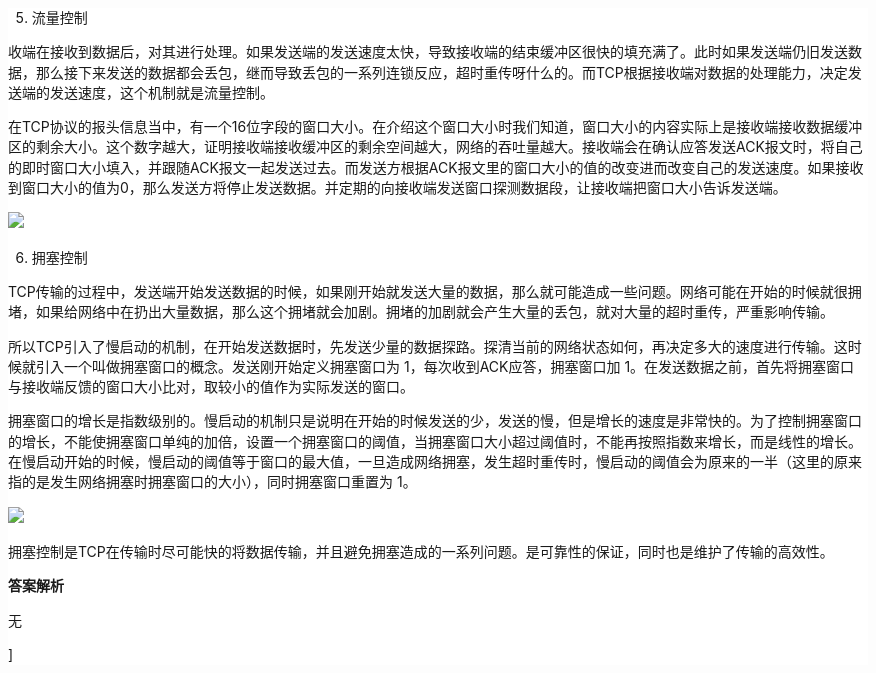   5. 流量控制

收端在接收到数据后，对其进行处理。如果发送端的发送速度太快，导致接收端的结束缓冲区很快的填充满了。此时如果发送端仍旧发送数据，那么接下来发送的数据都会丢包，继而导致丢包的一系列连锁反应，超时重传呀什么的。而TCP根据接收端对数据的处理能力，决定发送端的发送速度，这个机制就是流量控制。

在TCP协议的报头信息当中，有一个16位字段的窗口大小。在介绍这个窗口大小时我们知道，窗口大小的内容实际上是接收端接收数据缓冲区的剩余大小。这个数字越大，证明接收端接收缓冲区的剩余空间越大，网络的吞吐量越大。接收端会在确认应答发送ACK报文时，将自己的即时窗口大小填入，并跟随ACK报文一起发送过去。而发送方根据ACK报文里的窗口大小的值的改变进而改变自己的发送速度。如果接收到窗口大小的值为0，那么发送方将停止发送数据。并定期的向接收端发送窗口探测数据段，让接收端把窗口大小告诉发送端。

![](https://uploadfiles.nowcoder.com/images/20220224/4107856_1645697783115/80D43DFCBDB0DA0BDA5BE34F674B666D)

  6. 拥塞控制

TCP传输的过程中，发送端开始发送数据的时候，如果刚开始就发送大量的数据，那么就可能造成一些问题。网络可能在开始的时候就很拥堵，如果给网络中在扔出大量数据，那么这个拥堵就会加剧。拥堵的加剧就会产生大量的丢包，就对大量的超时重传，严重影响传输。

所以TCP引入了慢启动的机制，在开始发送数据时，先发送少量的数据探路。探清当前的网络状态如何，再决定多大的速度进行传输。这时候就引入一个叫做拥塞窗口的概念。发送刚开始定义拥塞窗口为
1，每次收到ACK应答，拥塞窗口加 1。在发送数据之前，首先将拥塞窗口与接收端反馈的窗口大小比对，取较小的值作为实际发送的窗口。

拥塞窗口的增长是指数级别的。慢启动的机制只是说明在开始的时候发送的少，发送的慢，但是增长的速度是非常快的。为了控制拥塞窗口的增长，不能使拥塞窗口单纯的加倍，设置一个拥塞窗口的阈值，当拥塞窗口大小超过阈值时，不能再按照指数来增长，而是线性的增长。在慢启动开始的时候，慢启动的阈值等于窗口的最大值，一旦造成网络拥塞，发生超时重传时，慢启动的阈值会为原来的一半（这里的原来指的是发生网络拥塞时拥塞窗口的大小），同时拥塞窗口重置为
1。

![](https://uploadfiles.nowcoder.com/images/20220224/4107856_1645697798002/4996A810BDF7664405E609AA8B4E4441)

拥塞控制是TCP在传输时尽可能快的将数据传输，并且避免拥塞造成的一系列问题。是可靠性的保证，同时也是维护了传输的高效性。

 **答案解析**

无

]

